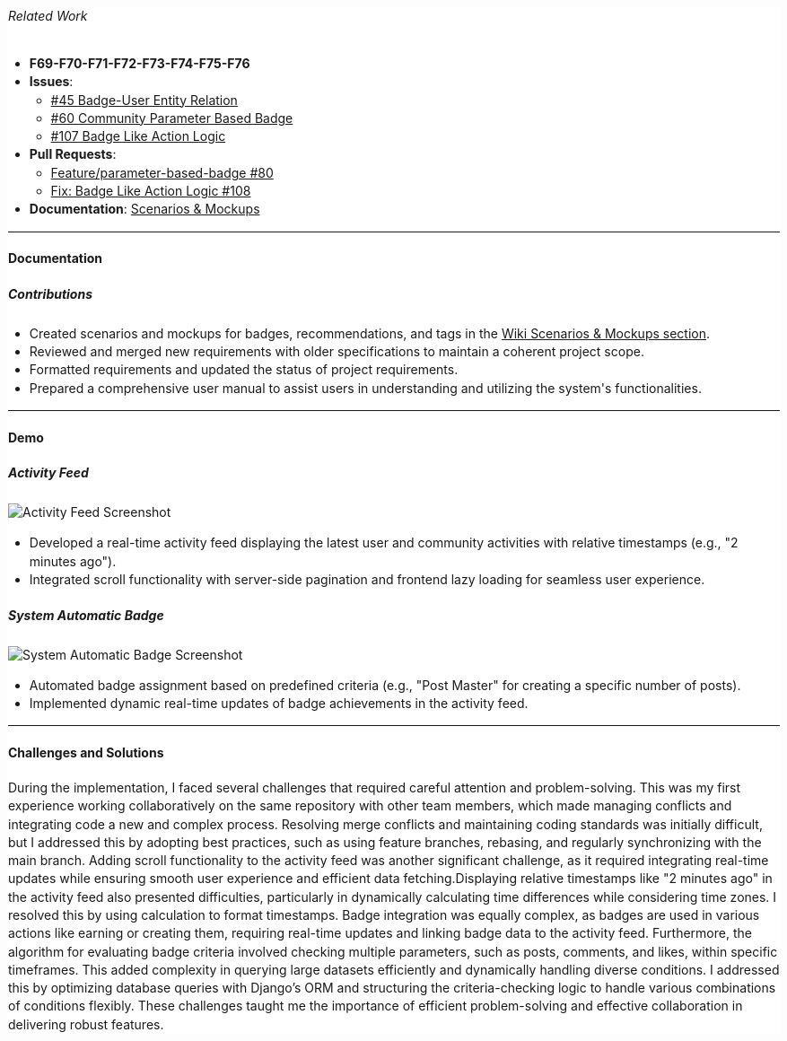 ###### Related Work  
- **F69-F70-F71-F72-F73-F74-F75-F76**  
- **Issues**:
  - [#45 Badge-User Entity Relation](https://github.com/swe574-Fall2024-Group1/huddleup/issues/45)  
  - [#60 Community Parameter Based Badge](https://github.com/swe574-Fall2024-Group1/huddleup/issues/60)  
  - [#107 Badge Like Action Logic](https://github.com/swe574-Fall2024-Group1/huddleup/issues/107)  
- **Pull Requests**:  
  - [Feature/parameter-based-badge #80](https://github.com/swe574-Fall2024-Group1/huddleup/pull/80)  
  - [Fix: Badge Like Action Logic #108](https://github.com/swe574-Fall2024-Group1/huddleup/pull/108)  
- **Documentation**: [Scenarios & Mockups](https://github.com/swe574-Fall2024-Group1/huddleup/wiki/Scenarios-&-Mockups)  
---

#### Documentation  

##### Contributions  
- Created scenarios and mockups for badges, recommendations, and tags in the [Wiki Scenarios & Mockups section](https://github.com/swe574-Fall2024-Group1/huddleup/wiki/Scenarios-&-Mockups).  
- Reviewed and merged new requirements with older specifications to maintain a coherent project scope.  
- Formatted requirements and updated the status of project requirements.  
- Prepared a comprehensive user manual to assist users in understanding and utilizing the system's functionalities.  

---

#### Demo  

##### **Activity Feed**  
![Activity Feed Screenshot](https://i.ibb.co/YZM39tN/feed.png)
- Developed a real-time activity feed displaying the latest user and community activities with relative timestamps (e.g., "2 minutes ago").  
- Integrated scroll functionality with server-side pagination and frontend lazy loading for seamless user experience.  

##### **System Automatic Badge**  
![System Automatic Badge Screenshot](https://i.ibb.co/q00jZfc/17-create-automatic-badge.png) 
- Automated badge assignment based on predefined criteria (e.g., "Post Master" for creating a specific number of posts).  
- Implemented dynamic real-time updates of badge achievements in the activity feed.

---

#### Challenges and Solutions  

During the implementation, I faced several challenges that required careful attention and problem-solving. This was my first experience working collaboratively on the same repository with other team members, which made managing conflicts and integrating code a new and complex process. Resolving merge conflicts and maintaining coding standards was initially difficult, but I addressed this by adopting best practices, such as using feature branches, rebasing, and regularly synchronizing with the main branch. Adding scroll functionality to the activity feed was another significant challenge, as it required integrating real-time updates while ensuring smooth user experience and efficient data fetching.Displaying relative timestamps like "2 minutes ago" in the activity feed also presented difficulties, particularly in dynamically calculating time differences while considering time zones. I resolved this by using calculation to format timestamps. Badge integration was equally complex, as badges are used in various actions like earning or creating them, requiring real-time updates and linking badge data to the activity feed. Furthermore, the algorithm for evaluating badge criteria involved checking multiple parameters, such as posts, comments, and likes, within specific timeframes. This added complexity in querying large datasets efficiently and dynamically handling diverse conditions. I addressed this by optimizing database queries with Django’s ORM and structuring the criteria-checking logic to handle various combinations of conditions flexibly. These challenges taught me the importance of efficient problem-solving and effective collaboration in delivering robust features.
